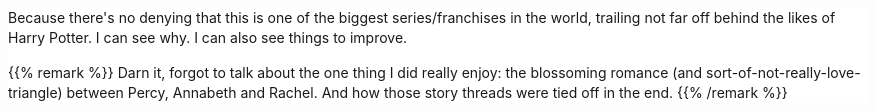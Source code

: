 Because there's no denying that this is one of the biggest series/franchises in the world, trailing not far off behind the likes of Harry Potter. I can see why. I can also see things to improve.

{{% remark %}}
Darn it, forgot to talk about the one thing I did really enjoy: the blossoming romance (and sort-of-not-really-love-triangle) between Percy, Annabeth and Rachel. And how those story threads were tied off in the end. 
{{% /remark %}}